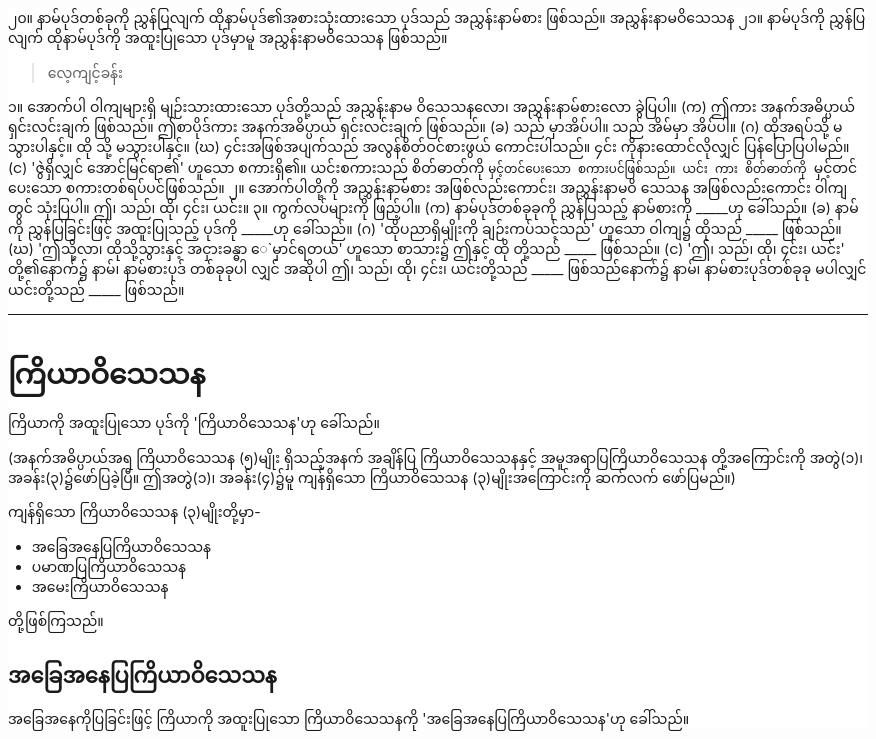 ၂၀။ နာမ်ပုဒ်တစ်ခုကို ညွှန်ပြလျက် ထိုနာမ်ပုဒ်၏အစားသုံးထားသော ပုဒ်သည် အညွှန်းနာမ်စား
ဖြစ်သည်။
အညွှန်းနာမဝိသေသန
၂၁။ နာမ်ပုဒ်ကို ညွှန်ပြလျက် ထိုနာမ်ပုဒ်ကို အထူးပြုသော ပုဒ်မှာမူ အညွှန်းနာမဝိသေသန
ဖြစ်သည်။

> လေ့ကျင့်ခန်း

၁။ အောက်ပါ ဝါကျများရှိ မျဉ်းသားထားသော ပုဒ်တို့သည် အညွှန်းနာမ ဝိသေသနလော၊
အညွှန်းနာမ်စားလော ခွဲပြပါ။
(က) ဤကား အနက်အဓိပ္ပာယ် ရှင်းလင်းချက် ဖြစ်သည်။
ဤစာပိုဒ်ကား အနက်အဓိပ္ပာယ် ရှင်းလင်းချက် ဖြစ်သည်။
(ခ) သည် မှာအိပ်ပါ။ သည် အိမ်မှာ အိပ်ပါ။
(ဂ) ထိုအရပ်သို့ မသွားပါနှင့်။ ထို သို့ မသွားပါနှင့်။
(ဃ) ၄င်းအဖြစ်အပျက်သည် အလွန်စိတ်ဝင်စားဖွယ် ကောင်းပါသည်။
၄င်း ကိုနားထောင်လိုလျှင် ပြန်ပြောပြပါမည်။
(င) 'ဇွဲရှိလျှင် အောင်မြင်ရာ၏' ဟူသော စကားရှိ၏။
ယင်းစကားသည် စိတ်ဓာတ်ကို `မှင့်တင်ပေးသော စကားပင်ဖြစ်သည်။
ယင်း ကား စိတ်ဓာတ်ကို `မှင့်တင်ပေးသော စကားတစ်ရပ်ပင်ဖြစ်သည်။
၂။ အောက်ပါတို့ကို အညွှန်းနာမ်စား အဖြစ်လည်းကောင်း၊ အညွှန်းနာမဝိ သေသန
အဖြစ်လည်းကောင်း ဝါကျတွင် သုံးပြပါ။
ဤ၊ သည်၊ ထို၊ ၄င်း၊ ယင်း။
၃။ ကွက်လပ်များကို ဖြည့်ပါ။
(က) နာမ်ပုဒ်တစ်ခုခုကို ညွှန်ပြသည့် နာမ်စားကို _____ဟု ခေါ်သည်။
(ခ) နာမ်ကို ညွှန်ပြခြင်းဖြင့် အထူးပြုသည့် ပုဒ်ကို _____ဟု ခေါ်သည်။
(ဂ) 'ထိုပညာရှိမျိုးကို ချဉ်းကပ်သင့်သည်' ဟူသော ဝါကျ၌ ထိုသည် _____ ဖြစ်သည်။
(ဃ) 'ဤသို့လာ၊ ထိုသို့သွားနှင့် အငှားခန္ဓာ ေ`မှာင်ရတယ်' ဟူသော စာသား၌ ဤနှင့် ထို
တို့သည် _____ ဖြစ်သည်။
(င) 'ဤ၊ သည်၊ ထို၊ ၄င်း၊ ယင်း' တို့၏နောက်၌ နာမ်၊ နာမ်စားပုဒ် တစ်ခုခုပါ လျှင် အဆိုပါ ဤ၊
သည်၊ ထို၊ ၄င်း၊ ယင်းတို့သည် _____ ဖြစ်သည်နောက်၌ နာမ်၊ နာမ်စားပုဒ်တစ်ခုခု
မပါလျှင် ယင်းတို့သည် _____ ဖြစ်သည်။

---

# ကြိယာဝိသေသန

ကြိယာကို အထူးပြုသော ပုဒ်ကို 'ကြိယာဝိသေသန'ဟု ခေါ်သည်။

(အနက်အဓိပ္ပာယ်အရ ကြိယာဝိသေသန (၅)မျိုး ရှိသည့်အနက် အချိန်ပြ ကြိယာဝိသေသနနှင့် အမူအရာပြကြိယာဝိသေသန တို့အကြောင်းကို အတွဲ(၁)၊ အခန်း(၃)၌ဖော်ပြခဲ့ပြီ။ ဤအတွဲ(၁)၊ အခန်း(၄)၌မူ ကျန်ရှိသော ကြိယာဝိသေသန (၃)မျိုးအကြောင်းကို ဆက်လက် ဖော်ပြမည်။)

ကျန်ရှိသော ကြိယာဝိသေသန (၃)မျိုးတို့မှာ-

- အခြေအနေပြကြိယာဝိသေသန
- ပမာဏပြကြိယာဝိသေသန
- အမေးကြိယာဝိသေသန

တို့ဖြစ်ကြသည်။

## အခြေအနေပြကြိယာဝိသေသန

အခြေအနေကိုပြခြင်းဖြင့် ကြိယာကို အထူးပြုသော ကြိယာဝိသေသနကို 'အခြေအနေပြကြိယာဝိသေသန'ဟု ခေါ်သည်။
